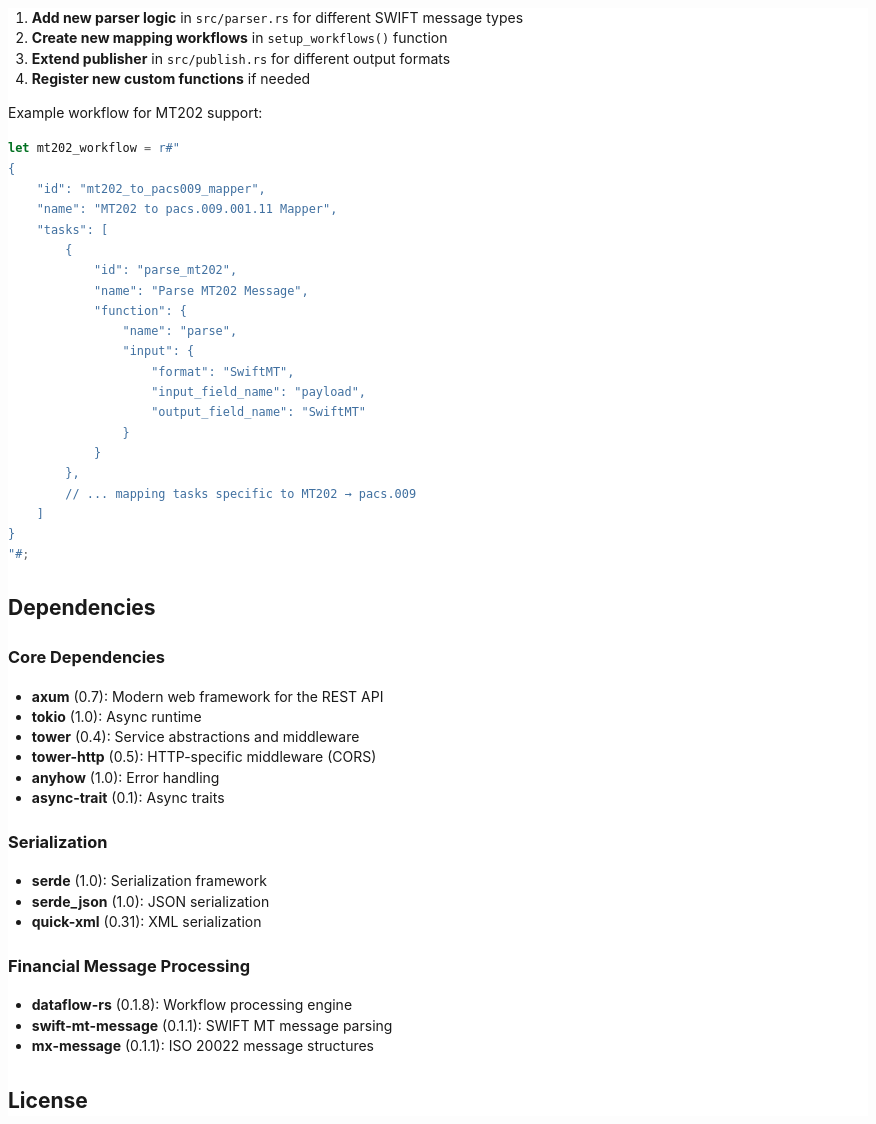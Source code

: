 1. **Add new parser logic** in `src/parser.rs` for different SWIFT message types
2. **Create new mapping workflows** in `setup_workflows()` function
3. **Extend publisher** in `src/publish.rs` for different output formats
4. **Register new custom functions** if needed

Example workflow for MT202 support:
```rust
let mt202_workflow = r#"
{
    "id": "mt202_to_pacs009_mapper",
    "name": "MT202 to pacs.009.001.11 Mapper",
    "tasks": [
        {
            "id": "parse_mt202",
            "name": "Parse MT202 Message", 
            "function": {
                "name": "parse",
                "input": {
                    "format": "SwiftMT",
                    "input_field_name": "payload",
                    "output_field_name": "SwiftMT"
                }
            }
        },
        // ... mapping tasks specific to MT202 → pacs.009
    ]
}
"#;
```

## Dependencies

### Core Dependencies
- **axum** (0.7): Modern web framework for the REST API
- **tokio** (1.0): Async runtime
- **tower** (0.4): Service abstractions and middleware
- **tower-http** (0.5): HTTP-specific middleware (CORS)
- **anyhow** (1.0): Error handling
- **async-trait** (0.1): Async traits

### Serialization
- **serde** (1.0): Serialization framework
- **serde_json** (1.0): JSON serialization
- **quick-xml** (0.31): XML serialization

### Financial Message Processing
- **dataflow-rs** (0.1.8): Workflow processing engine
- **swift-mt-message** (0.1.1): SWIFT MT message parsing
- **mx-message** (0.1.1): ISO 20022 message structures

## License
